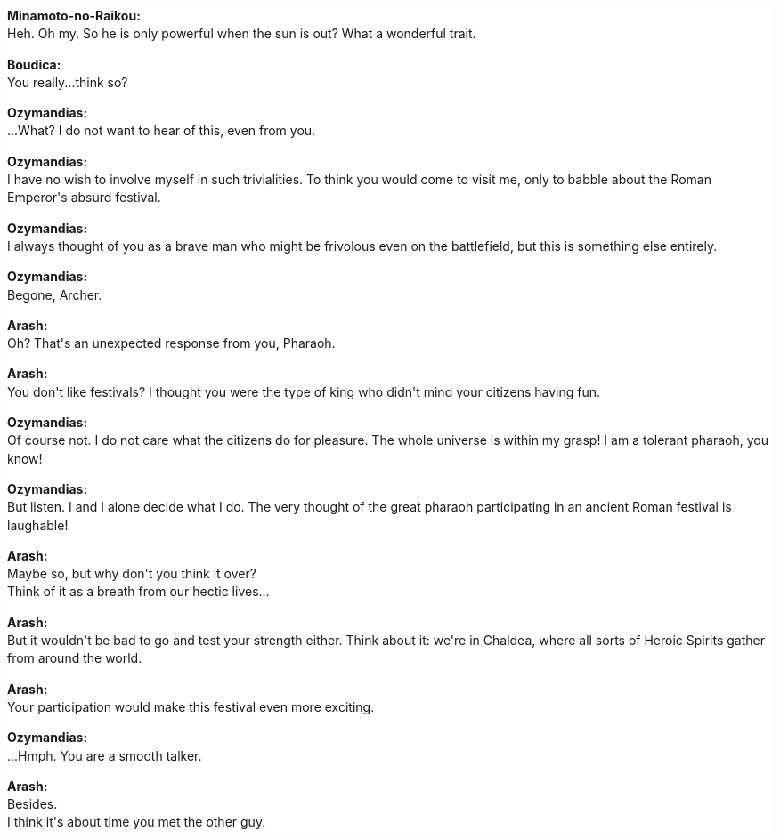 **Minamoto-no-Raikou:**   
Heh. Oh my. So he is only powerful when the sun is out? What a wonderful trait.  
  
   
**Boudica:**   
You really...think so?  
  
   
**Ozymandias:**   
...What? I do not want to hear of this, even from you.  
  
   
**Ozymandias:**   
I have no wish to involve myself in such trivialities. To think you would come to visit me, only to babble about the Roman Emperor's absurd festival.  
  
   
**Ozymandias:**   
I always thought of you as a brave man who might be frivolous even on the battlefield, but this is something else entirely.  
  
   
**Ozymandias:**   
Begone, Archer.  
  
   
**Arash:**   
Oh? That's an unexpected response from you, Pharaoh.  
  
   
**Arash:**   
You don't like festivals? I thought you were the type of king who didn't mind your citizens having fun.  
  
   
**Ozymandias:**   
Of course not. I do not care what the citizens do for  pleasure. The whole universe is within my grasp! I am a tolerant pharaoh, you know!  
  
   
**Ozymandias:**   
But listen. I and I alone decide what I do. The very thought of the great pharaoh participating in an ancient Roman festival is laughable!  
  
   
**Arash:**   
Maybe so, but why don't you think it over?  
Think of it as a breath from our hectic lives...  
  
   
**Arash:**   
But it wouldn't be bad to go and test your strength either. Think about it: we're in Chaldea, where all sorts of Heroic Spirits gather from around the world.  
  
   
**Arash:**   
Your participation would make this festival even more exciting.  
  
   
**Ozymandias:**   
...Hmph. You are a smooth talker.  
  
   
**Arash:**   
Besides.  
I think it's about time you met the other guy.  
  